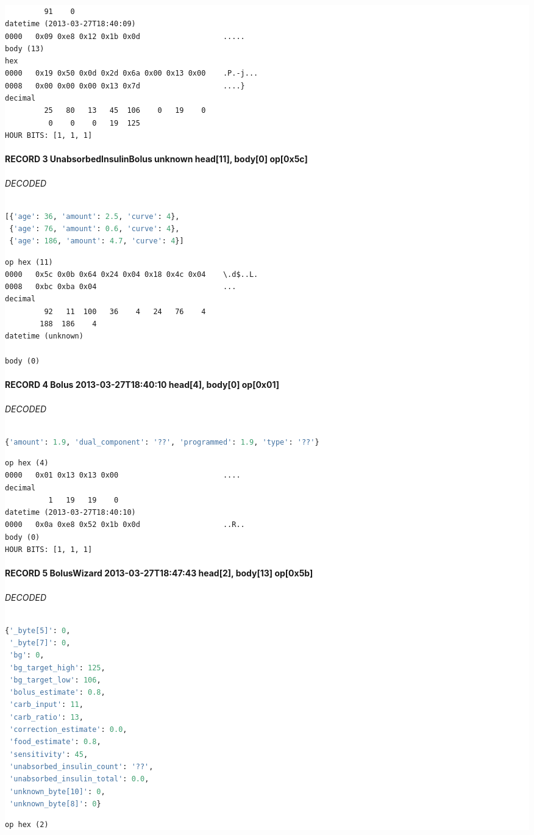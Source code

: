              91    0
    datetime (2013-03-27T18:40:09)
    0000   0x09 0xe8 0x12 0x1b 0x0d                   .....
    body (13)
    hex
    0000   0x19 0x50 0x0d 0x2d 0x6a 0x00 0x13 0x00    .P.-j...
    0008   0x00 0x00 0x00 0x13 0x7d                   ....}
    decimal
             25   80   13   45  106    0   19    0
              0    0    0   19  125
    HOUR BITS: [1, 1, 1]
#### RECORD 3 UnabsorbedInsulinBolus unknown head[11], body[0] op[0x5c]
###### DECODED
```python
[{'age': 36, 'amount': 2.5, 'curve': 4},
 {'age': 76, 'amount': 0.6, 'curve': 4},
 {'age': 186, 'amount': 4.7, 'curve': 4}]
```
    op hex (11)
    0000   0x5c 0x0b 0x64 0x24 0x04 0x18 0x4c 0x04    \.d$..L.
    0008   0xbc 0xba 0x04                             ...
    decimal
             92   11  100   36    4   24   76    4
            188  186    4
    datetime (unknown)

    body (0)

#### RECORD 4 Bolus 2013-03-27T18:40:10 head[4], body[0] op[0x01]
###### DECODED
```python
{'amount': 1.9, 'dual_component': '??', 'programmed': 1.9, 'type': '??'}
```
    op hex (4)
    0000   0x01 0x13 0x13 0x00                        ....
    decimal
              1   19   19    0
    datetime (2013-03-27T18:40:10)
    0000   0x0a 0xe8 0x52 0x1b 0x0d                   ..R..
    body (0)
    HOUR BITS: [1, 1, 1]
#### RECORD 5 BolusWizard 2013-03-27T18:47:43 head[2], body[13] op[0x5b]
###### DECODED
```python
{'_byte[5]': 0,
 '_byte[7]': 0,
 'bg': 0,
 'bg_target_high': 125,
 'bg_target_low': 106,
 'bolus_estimate': 0.8,
 'carb_input': 11,
 'carb_ratio': 13,
 'correction_estimate': 0.0,
 'food_estimate': 0.8,
 'sensitivity': 45,
 'unabsorbed_insulin_count': '??',
 'unabsorbed_insulin_total': 0.0,
 'unknown_byte[10]': 0,
 'unknown_byte[8]': 0}
```
    op hex (2)